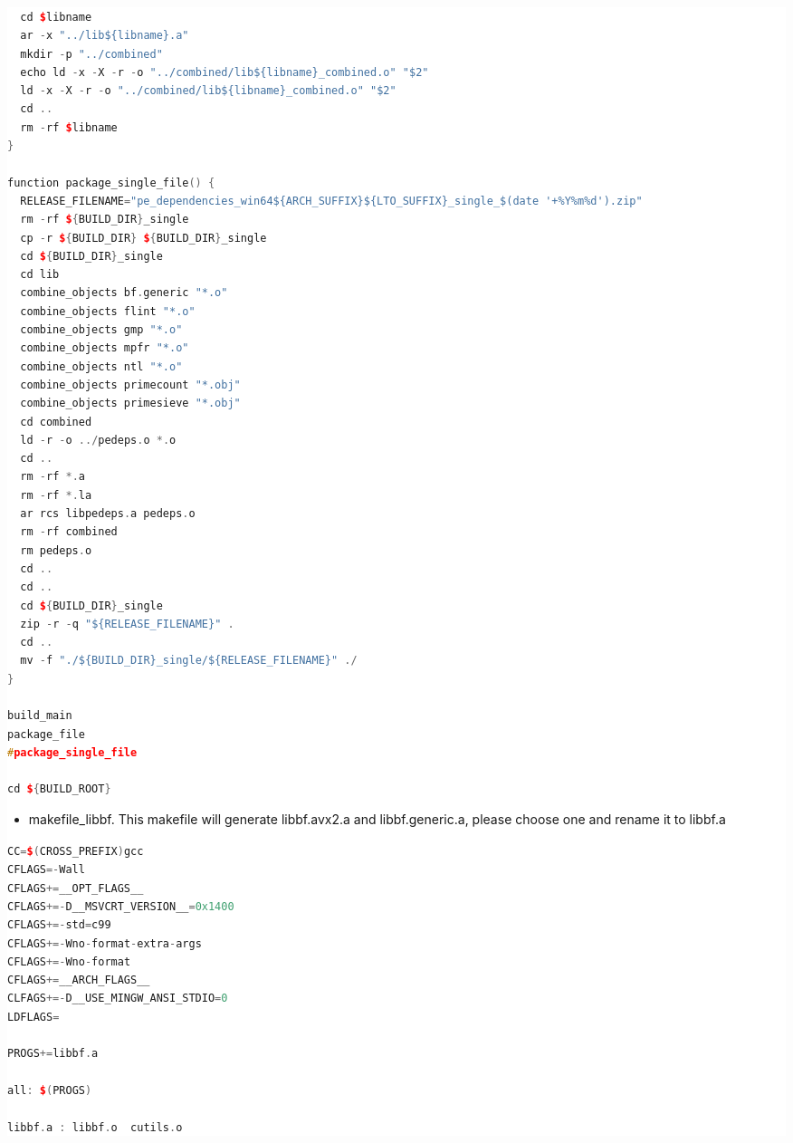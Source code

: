 ```cpp
  cd $libname
  ar -x "../lib${libname}.a"
  mkdir -p "../combined"
  echo ld -x -X -r -o "../combined/lib${libname}_combined.o" "$2"
  ld -x -X -r -o "../combined/lib${libname}_combined.o" "$2"
  cd ..
  rm -rf $libname
}

function package_single_file() {
  RELEASE_FILENAME="pe_dependencies_win64${ARCH_SUFFIX}${LTO_SUFFIX}_single_$(date '+%Y%m%d').zip"
  rm -rf ${BUILD_DIR}_single
  cp -r ${BUILD_DIR} ${BUILD_DIR}_single
  cd ${BUILD_DIR}_single
  cd lib
  combine_objects bf.generic "*.o"
  combine_objects flint "*.o"
  combine_objects gmp "*.o"
  combine_objects mpfr "*.o"
  combine_objects ntl "*.o"
  combine_objects primecount "*.obj"
  combine_objects primesieve "*.obj"
  cd combined
  ld -r -o ../pedeps.o *.o
  cd ..
  rm -rf *.a
  rm -rf *.la
  ar rcs libpedeps.a pedeps.o
  rm -rf combined
  rm pedeps.o
  cd ..
  cd ..
  cd ${BUILD_DIR}_single
  zip -r -q "${RELEASE_FILENAME}" .
  cd ..
  mv -f "./${BUILD_DIR}_single/${RELEASE_FILENAME}" ./
}

build_main
package_file
#package_single_file

cd ${BUILD_ROOT}
```

  * makefile_libbf. This makefile will generate libbf.avx2.a and libbf.generic.a, please choose one and rename it to libbf.a
```cpp
CC=$(CROSS_PREFIX)gcc
CFLAGS=-Wall
CFLAGS+=__OPT_FLAGS__
CFLAGS+=-D__MSVCRT_VERSION__=0x1400
CFLAGS+=-std=c99
CFLAGS+=-Wno-format-extra-args
CFLAGS+=-Wno-format
CFLAGS+=__ARCH_FLAGS__
CLFAGS+=-D__USE_MINGW_ANSI_STDIO=0
LDFLAGS=

PROGS+=libbf.a

all: $(PROGS)

libbf.a : libbf.o  cutils.o
```